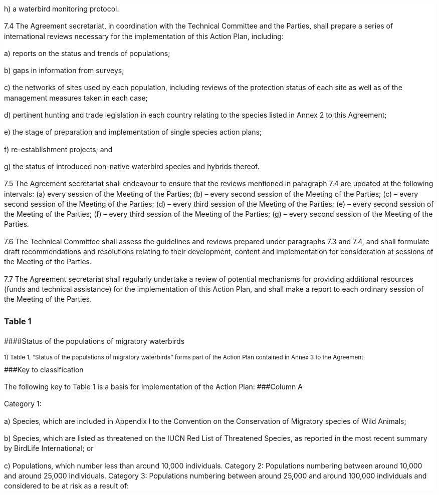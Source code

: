 h) a waterbird monitoring protocol.    

7.4 The Agreement secretariat, in coordination with the Technical Committee and the Parties, shall prepare a series of international reviews necessary for the implementation of this Action Plan, including: 

a) reports on the status and trends of populations;  

b) gaps in information from surveys;  

c) the networks of sites used by each population, including reviews of the protection status of each site as well as of the management measures taken in each case;  

d) pertinent hunting and trade legislation in each country relating to the species listed in Annex 2 to this Agreement;  

e) the stage of preparation and implementation of single species action plans;  

f) re-establishment projects; and  

g) the status of introduced non-native waterbird species and hybrids thereof.    

7.5 The Agreement secretariat shall endeavour to ensure that the reviews mentioned in paragraph 7.4 are updated at the following intervals: (a) every session of the Meeting of the Parties; (b) – every second session of the Meeting of the Parties; (c) – every second session of the Meeting of the Parties; (d) – every third session of the Meeting of the Parties; (e) – every second session of the Meeting of the Parties; (f) – every third session of the Meeting of the Parties; (g) – every second session of the Meeting of the Parties.  

7.6 The Technical Committee shall assess the guidelines and reviews prepared under paragraphs 7.3 and 7.4, and shall formulate draft recommendations and resolutions relating to their development, content and implementation for consideration at sessions of the Meeting of the Parties.  

7.7 The Agreement secretariat shall regularly undertake a review of potential mechanisms for providing additional resources (funds and technical assistance) for the implementation of this Action Plan, and shall make a report to each ordinary session of the Meeting of the Parties.    

### Table  1  

####Status of the populations of migratory waterbirds

<sup> 1)  Table 1, “Status of the populations of migratory waterbirds” forms part of the Action Plan contained in Annex 3 to the Agreement.  </sup>   
###Key to classification

The following key to Table 1 is a basis for implementation of the Action Plan: 
###Column A

Category 1: 

a) Species, which are included in Appendix I to the Convention on the Conservation of Migratory species of Wild Animals;  

b) Species, which are listed as threatened on the IUCN Red List of Threatened Species, as reported in the most recent summary by BirdLife International; or  

c) Populations, which number less than around 10,000 individuals.   Category 2: Populations numbering between around 10,000 and around 25,000 individuals. Category 3: Populations numbering between around 25,000 and around 100,000 individuals and considered to be at risk as a result of: 
